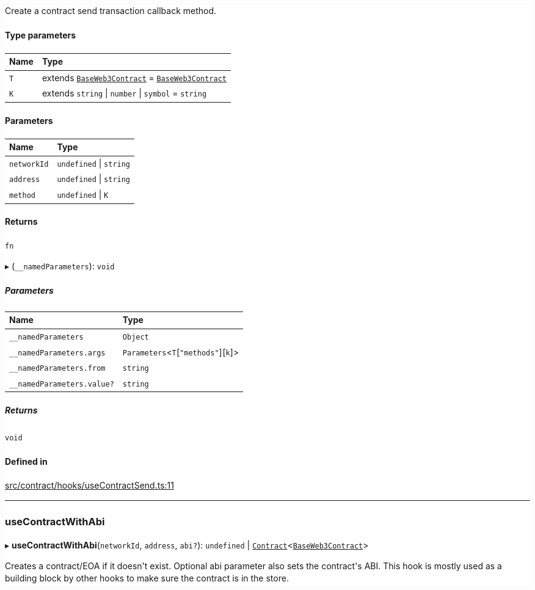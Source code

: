 Create a contract send transaction callback method.

#### Type parameters

| Name | Type                                                                                                            |
| :--- | :-------------------------------------------------------------------------------------------------------------- |
| `T`  | extends [`BaseWeb3Contract`](Contract.md#baseweb3contract) = [`BaseWeb3Contract`](Contract.md#baseweb3contract) |
| `K`  | extends `string` \| `number` \| `symbol` = `string`                                                             |

#### Parameters

| Name        | Type                    |
| :---------- | :---------------------- |
| `networkId` | `undefined` \| `string` |
| `address`   | `undefined` \| `string` |
| `method`    | `undefined` \| `K`      |

#### Returns

`fn`

▸ (`__namedParameters`): `void`

##### Parameters

| Name                       | Type                                 |
| :------------------------- | :----------------------------------- |
| `__namedParameters`        | `Object`                             |
| `__namedParameters.args`   | `Parameters`<`T`[`"methods"`][`k`]\> |
| `__namedParameters.from`   | `string`                             |
| `__namedParameters.value?` | `string`                             |

##### Returns

`void`

#### Defined in

[src/contract/hooks/useContractSend.ts:11](https://github.com/leovigna/web3-redux/blob/eb7b6c0/src/contract/hooks/useContractSend.ts#L11)

---

### useContractWithAbi

▸ **useContractWithAbi**(`networkId`, `address`, `abi?`): `undefined` \| [`Contract`](../interfaces/Contract.Contract-1.md)<[`BaseWeb3Contract`](Contract.md#baseweb3contract)\>

Creates a contract/EOA if it doesn't exist.
Optional abi parameter also sets the contract's ABI.
This hook is mostly used as a building block by other hooks to make sure the contract is in the store.
